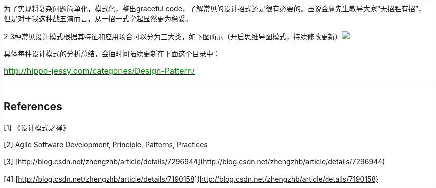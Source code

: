 
为了实现将复杂问题简单化，模式化，整出graceful code，了解常见的设计招式还是很有必要的。虽说金庸先生教导大家“无招胜有招”，但是对于我这种战五渣而言，从一招一式学起显然更为稳妥。

2 3种常见设计模式根据其特征和应用场合可以分为三大类，如下图所示（开启思维导图模式，持续修改更新）![](http://ojnnon64z.bkt.clouddn.com/【Design%20Pattern-0】%5BMind%20Map%5D%20Design%20Pattern.pdf?%20v=20170303)

具体每种设计模式的分析总结，会抽时间陆续更新在下面这个目录中：

[<font color="green" size="3px">http://hippo-jessy.com/categories/Design-Pattern/</font>](http://hippo-jessy.com/categories/Design-Pattern/)

---

## References

[1] 《设计模式之禅》

[2] Agile Software Development, Principle, Patterns, Practices

\[3] [http://blog.csdn.net/zhengzhb/article/details/7296944](http://blog.csdn.net/zhengzhb/article/details/7296944) 

\[4] [http://blog.csdn.net/zhengzhb/article/details/7190158](http://blog.csdn.net/zhengzhb/article/details/7190158)